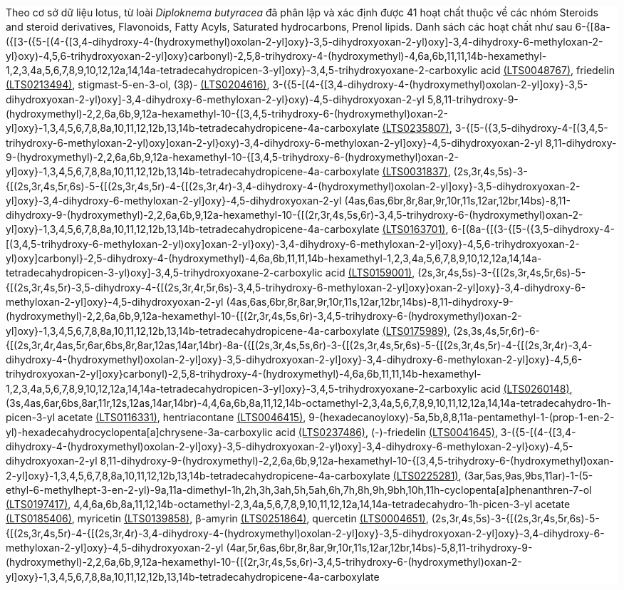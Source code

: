 Theo cơ sở dữ liệu lotus, từ loài *Diploknema butyracea* đã phân lập và xác định được 41 hoạt chất thuộc về các nhóm Steroids and steroid derivatives, Flavonoids, Fatty Acyls, Saturated hydrocarbons, Prenol lipids. Danh sách các hoạt chất như sau 6-{[8a-({[3-({5-[(4-{[3,4-dihydroxy-4-(hydroxymethyl)oxolan-2-yl]oxy}-3,5-dihydroxyoxan-2-yl)oxy]-3,4-dihydroxy-6-methyloxan-2-yl}oxy)-4,5,6-trihydroxyoxan-2-yl]oxy}carbonyl)-2,5,8-trihydroxy-4-(hydroxymethyl)-4,6a,6b,11,11,14b-hexamethyl-1,2,3,4a,5,6,7,8,9,10,12,12a,14,14a-tetradecahydropicen-3-yl]oxy}-3,4,5-trihydroxyoxane-2-carboxylic acid [(LTS0048767)](https://lotus.naturalproducts.net/compound/lotus_id/LTS0048767), friedelin [(LTS0213494)](https://lotus.naturalproducts.net/compound/lotus_id/LTS0213494), stigmast-5-en-3-ol, (3β)- [(LTS0204616)](https://lotus.naturalproducts.net/compound/lotus_id/LTS0204616), 3-({5-[(4-{[3,4-dihydroxy-4-(hydroxymethyl)oxolan-2-yl]oxy}-3,5-dihydroxyoxan-2-yl)oxy]-3,4-dihydroxy-6-methyloxan-2-yl}oxy)-4,5-dihydroxyoxan-2-yl 5,8,11-trihydroxy-9-(hydroxymethyl)-2,2,6a,6b,9,12a-hexamethyl-10-{[3,4,5-trihydroxy-6-(hydroxymethyl)oxan-2-yl]oxy}-1,3,4,5,6,7,8,8a,10,11,12,12b,13,14b-tetradecahydropicene-4a-carboxylate [(LTS0235807)](https://lotus.naturalproducts.net/compound/lotus_id/LTS0235807), 3-{[5-({3,5-dihydroxy-4-[(3,4,5-trihydroxy-6-methyloxan-2-yl)oxy]oxan-2-yl}oxy)-3,4-dihydroxy-6-methyloxan-2-yl]oxy}-4,5-dihydroxyoxan-2-yl 8,11-dihydroxy-9-(hydroxymethyl)-2,2,6a,6b,9,12a-hexamethyl-10-{[3,4,5-trihydroxy-6-(hydroxymethyl)oxan-2-yl]oxy}-1,3,4,5,6,7,8,8a,10,11,12,12b,13,14b-tetradecahydropicene-4a-carboxylate [(LTS0031837)](https://lotus.naturalproducts.net/compound/lotus_id/LTS0031837), (2s,3r,4s,5s)-3-{[(2s,3r,4s,5r,6s)-5-{[(2s,3r,4s,5r)-4-{[(2s,3r,4r)-3,4-dihydroxy-4-(hydroxymethyl)oxolan-2-yl]oxy}-3,5-dihydroxyoxan-2-yl]oxy}-3,4-dihydroxy-6-methyloxan-2-yl]oxy}-4,5-dihydroxyoxan-2-yl (4as,6as,6br,8r,8ar,9r,10r,11s,12ar,12br,14bs)-8,11-dihydroxy-9-(hydroxymethyl)-2,2,6a,6b,9,12a-hexamethyl-10-{[(2r,3r,4s,5s,6r)-3,4,5-trihydroxy-6-(hydroxymethyl)oxan-2-yl]oxy}-1,3,4,5,6,7,8,8a,10,11,12,12b,13,14b-tetradecahydropicene-4a-carboxylate [(LTS0163701)](https://lotus.naturalproducts.net/compound/lotus_id/LTS0163701), 6-[(8a-{[(3-{[5-({3,5-dihydroxy-4-[(3,4,5-trihydroxy-6-methyloxan-2-yl)oxy]oxan-2-yl}oxy)-3,4-dihydroxy-6-methyloxan-2-yl]oxy}-4,5,6-trihydroxyoxan-2-yl)oxy]carbonyl}-2,5-dihydroxy-4-(hydroxymethyl)-4,6a,6b,11,11,14b-hexamethyl-1,2,3,4a,5,6,7,8,9,10,12,12a,14,14a-tetradecahydropicen-3-yl)oxy]-3,4,5-trihydroxyoxane-2-carboxylic acid [(LTS0159001)](https://lotus.naturalproducts.net/compound/lotus_id/LTS0159001), (2s,3r,4s,5s)-3-{[(2s,3r,4s,5r,6s)-5-{[(2s,3r,4s,5r)-3,5-dihydroxy-4-{[(2s,3r,4r,5r,6s)-3,4,5-trihydroxy-6-methyloxan-2-yl]oxy}oxan-2-yl]oxy}-3,4-dihydroxy-6-methyloxan-2-yl]oxy}-4,5-dihydroxyoxan-2-yl (4as,6as,6br,8r,8ar,9r,10r,11s,12ar,12br,14bs)-8,11-dihydroxy-9-(hydroxymethyl)-2,2,6a,6b,9,12a-hexamethyl-10-{[(2r,3r,4s,5s,6r)-3,4,5-trihydroxy-6-(hydroxymethyl)oxan-2-yl]oxy}-1,3,4,5,6,7,8,8a,10,11,12,12b,13,14b-tetradecahydropicene-4a-carboxylate [(LTS0175989)](https://lotus.naturalproducts.net/compound/lotus_id/LTS0175989), (2s,3s,4s,5r,6r)-6-{[(2s,3r,4r,4as,5r,6ar,6bs,8r,8ar,12as,14ar,14br)-8a-({[(2s,3r,4s,5s,6r)-3-{[(2s,3r,4s,5r,6s)-5-{[(2s,3r,4s,5r)-4-{[(2s,3r,4r)-3,4-dihydroxy-4-(hydroxymethyl)oxolan-2-yl]oxy}-3,5-dihydroxyoxan-2-yl]oxy}-3,4-dihydroxy-6-methyloxan-2-yl]oxy}-4,5,6-trihydroxyoxan-2-yl]oxy}carbonyl)-2,5,8-trihydroxy-4-(hydroxymethyl)-4,6a,6b,11,11,14b-hexamethyl-1,2,3,4a,5,6,7,8,9,10,12,12a,14,14a-tetradecahydropicen-3-yl]oxy}-3,4,5-trihydroxyoxane-2-carboxylic acid [(LTS0260148)](https://lotus.naturalproducts.net/compound/lotus_id/LTS0260148), (3s,4as,6ar,6bs,8ar,11r,12s,12as,14ar,14br)-4,4,6a,6b,8a,11,12,14b-octamethyl-2,3,4a,5,6,7,8,9,10,11,12,12a,14,14a-tetradecahydro-1h-picen-3-yl acetate [(LTS0116331)](https://lotus.naturalproducts.net/compound/lotus_id/LTS0116331), hentriacontane [(LTS0046415)](https://lotus.naturalproducts.net/compound/lotus_id/LTS0046415), 9-(hexadecanoyloxy)-5a,5b,8,8,11a-pentamethyl-1-(prop-1-en-2-yl)-hexadecahydrocyclopenta[a]chrysene-3a-carboxylic acid [(LTS0237486)](https://lotus.naturalproducts.net/compound/lotus_id/LTS0237486), (-)-friedelin [(LTS0041645)](https://lotus.naturalproducts.net/compound/lotus_id/LTS0041645), 3-({5-[(4-{[3,4-dihydroxy-4-(hydroxymethyl)oxolan-2-yl]oxy}-3,5-dihydroxyoxan-2-yl)oxy]-3,4-dihydroxy-6-methyloxan-2-yl}oxy)-4,5-dihydroxyoxan-2-yl 8,11-dihydroxy-9-(hydroxymethyl)-2,2,6a,6b,9,12a-hexamethyl-10-{[3,4,5-trihydroxy-6-(hydroxymethyl)oxan-2-yl]oxy}-1,3,4,5,6,7,8,8a,10,11,12,12b,13,14b-tetradecahydropicene-4a-carboxylate [(LTS0225281)](https://lotus.naturalproducts.net/compound/lotus_id/LTS0225281), (3ar,5as,9as,9bs,11ar)-1-(5-ethyl-6-methylhept-3-en-2-yl)-9a,11a-dimethyl-1h,2h,3h,3ah,5h,5ah,6h,7h,8h,9h,9bh,10h,11h-cyclopenta[a]phenanthren-7-ol [(LTS0197417)](https://lotus.naturalproducts.net/compound/lotus_id/LTS0197417), 4,4,6a,6b,8a,11,12,14b-octamethyl-2,3,4a,5,6,7,8,9,10,11,12,12a,14,14a-tetradecahydro-1h-picen-3-yl acetate [(LTS0185406)](https://lotus.naturalproducts.net/compound/lotus_id/LTS0185406), myricetin [(LTS0139858)](https://lotus.naturalproducts.net/compound/lotus_id/LTS0139858), β-amyrin [(LTS0251864)](https://lotus.naturalproducts.net/compound/lotus_id/LTS0251864), quercetin [(LTS0004651)](https://lotus.naturalproducts.net/compound/lotus_id/LTS0004651), (2s,3r,4s,5s)-3-{[(2s,3r,4s,5r,6s)-5-{[(2s,3r,4s,5r)-4-{[(2s,3r,4r)-3,4-dihydroxy-4-(hydroxymethyl)oxolan-2-yl]oxy}-3,5-dihydroxyoxan-2-yl]oxy}-3,4-dihydroxy-6-methyloxan-2-yl]oxy}-4,5-dihydroxyoxan-2-yl (4ar,5r,6as,6br,8r,8ar,9r,10r,11s,12ar,12br,14bs)-5,8,11-trihydroxy-9-(hydroxymethyl)-2,2,6a,6b,9,12a-hexamethyl-10-{[(2r,3r,4s,5s,6r)-3,4,5-trihydroxy-6-(hydroxymethyl)oxan-2-yl]oxy}-1,3,4,5,6,7,8,8a,10,11,12,12b,13,14b-tetradecahydropicene-4a-carboxylate